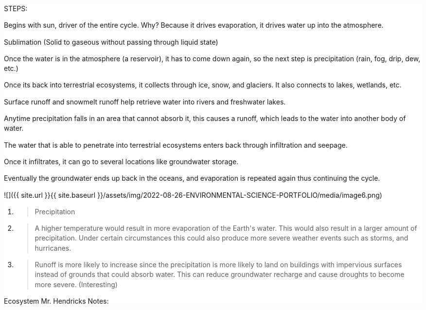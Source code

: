 STEPS:

Begins with sun, driver of the entire cycle. Why? Because it drives evaporation, it drives water up into the atmosphere.

Sublimation (Solid to gaseous without passing through liquid state)

Once the water is in the atmosphere (a reservoir), it has to come down again, so the next step is precipitation (rain, fog, drip, dew, etc.)

Once its back into terrestrial ecosystems, it collects through ice, snow, and glaciers. It also connects to lakes, wetlands, etc.

Surface runoff and snowmelt runoff help retrieve water into rivers and freshwater lakes.

Anytime precipitation falls in an area that cannot absorb it, this causes a runoff, which leads to the water into another body of water.

The water that is able to penetrate into terrestrial ecosystems enters back through infiltration and seepage.

Once it infiltrates, it can go to several locations like groundwater storage.

Eventually the groundwater ends up back in the oceans, and evaporation is repeated again thus continuing the cycle.

![]({{ site.url }}{{ site.baseurl }}/assets/img/2022-08-26-ENVIRONMENTAL-SCIENCE-PORTFOLIO/media/image6.png)

1.  > Precipitation

2.  > A higher temperature would result in more evaporation of the Earth's water. This would also result in a larger amount of precipitation. Under certain circumstances this could also produce more severe weather events such as storms, and hurricanes.

3.  > Runoff is more likely to increase since the precipitation is more likely to land on buildings with impervious surfaces instead of grounds that could absorb water. This can reduce groundwater recharge and cause droughts to become more severe. (Interesting)

Ecosystem Mr. Hendricks Notes:
